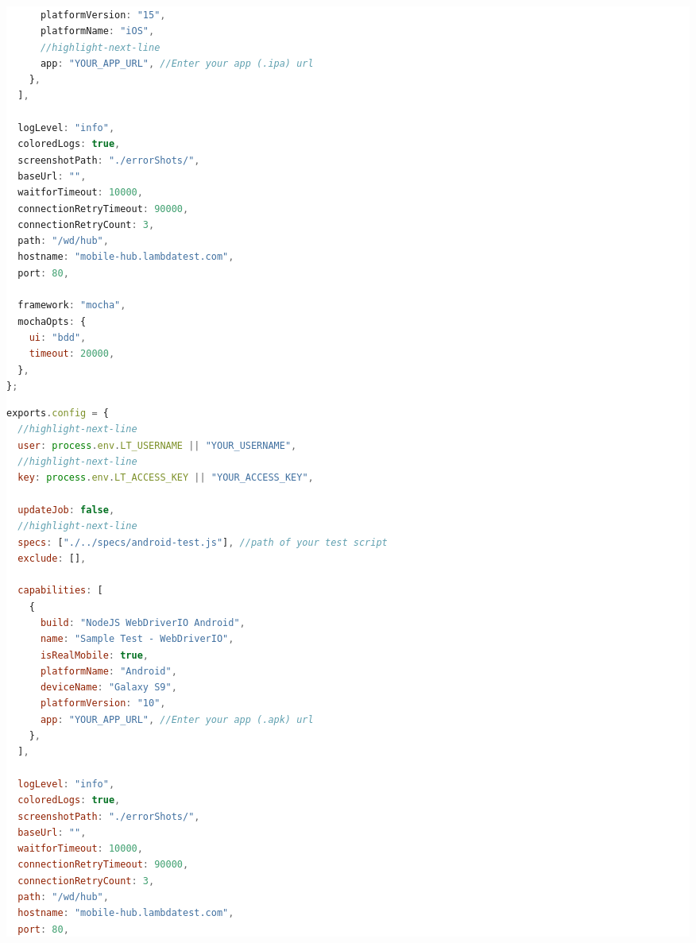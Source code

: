 ```javascript title="ios-sample/ios-single.conf.js"
      platformVersion: "15",
      platformName: "iOS",
      //highlight-next-line
      app: "YOUR_APP_URL", //Enter your app (.ipa) url
    },
  ],

  logLevel: "info",
  coloredLogs: true,
  screenshotPath: "./errorShots/",
  baseUrl: "",
  waitforTimeout: 10000,
  connectionRetryTimeout: 90000,
  connectionRetryCount: 3,
  path: "/wd/hub",
  hostname: "mobile-hub.lambdatest.com",
  port: 80,

  framework: "mocha",
  mochaOpts: {
    ui: "bdd",
    timeout: 20000,
  },
};
```

</TabItem>
<TabItem value="android-config" label="android-single.conf.js" default>

```javascript title="android-sample/android-single.conf.js"
exports.config = {
  //highlight-next-line
  user: process.env.LT_USERNAME || "YOUR_USERNAME",
  //highlight-next-line
  key: process.env.LT_ACCESS_KEY || "YOUR_ACCESS_KEY",

  updateJob: false,
  //highlight-next-line
  specs: ["./../specs/android-test.js"], //path of your test script
  exclude: [],

  capabilities: [
    {
      build: "NodeJS WebDriverIO Android",
      name: "Sample Test - WebDriverIO",
      isRealMobile: true,
      platformName: "Android",
      deviceName: "Galaxy S9",
      platformVersion: "10",
      app: "YOUR_APP_URL", //Enter your app (.apk) url
    },
  ],

  logLevel: "info",
  coloredLogs: true,
  screenshotPath: "./errorShots/",
  baseUrl: "",
  waitforTimeout: 10000,
  connectionRetryTimeout: 90000,
  connectionRetryCount: 3,
  path: "/wd/hub",
  hostname: "mobile-hub.lambdatest.com",
  port: 80,

```
